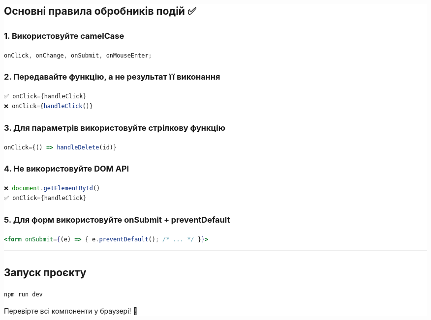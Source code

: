 
## Основні правила обробників подій ✅

### 1. **Використовуйте camelCase**

```jsx
onClick, onChange, onSubmit, onMouseEnter;
```

### 2. **Передавайте функцію, а не результат її виконання**

```jsx
✅ onClick={handleClick}
❌ onClick={handleClick()}
```

### 3. **Для параметрів використовуйте стрілкову функцію**

```jsx
onClick={() => handleDelete(id)}
```

### 4. **Не використовуйте DOM API**

```jsx
❌ document.getElementById()
✅ onClick={handleClick}
```

### 5. **Для форм використовуйте onSubmit + preventDefault**

```jsx
<form onSubmit={(e) => { e.preventDefault(); /* ... */ }}>
```

---

## Запуск проєкту

```bash
npm run dev
```

Перевірте всі компоненти у браузері! 🎉
